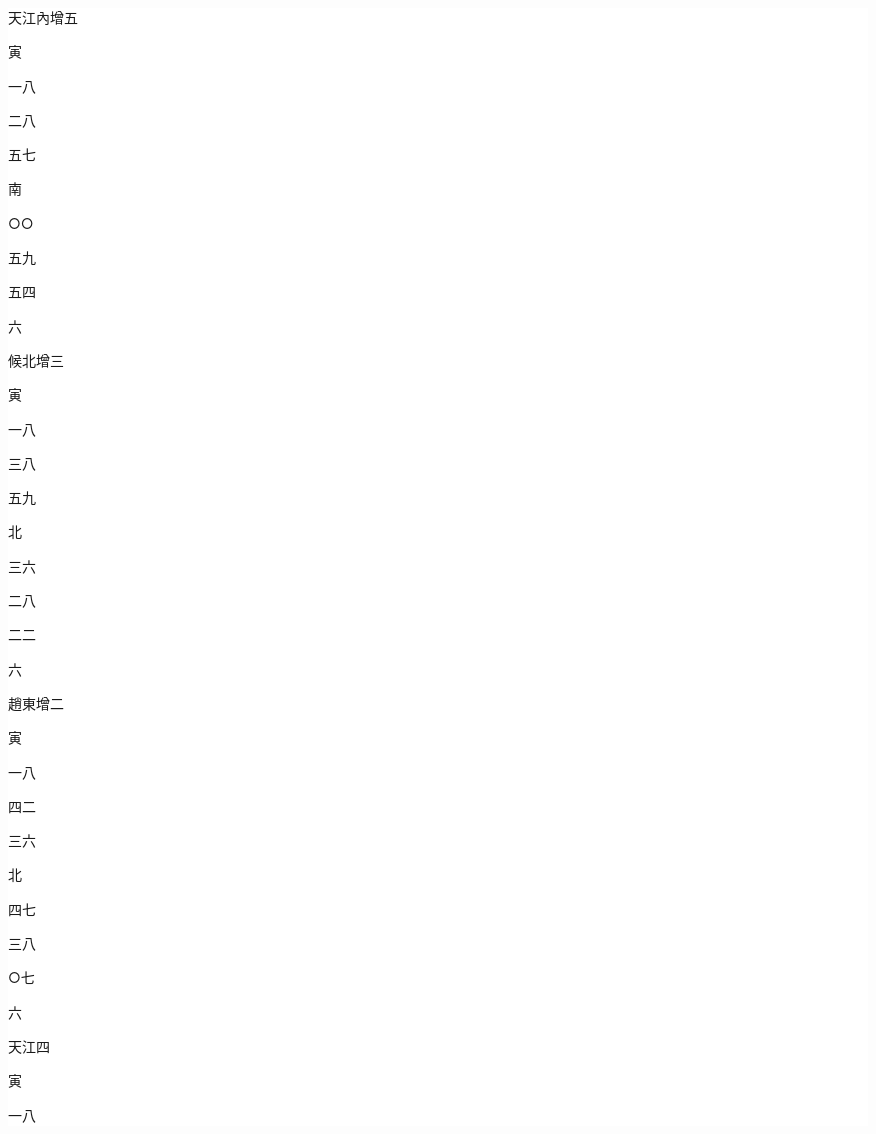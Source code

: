 天江內增五

寅

一八

二八

五七

南

○○

五九

五四

六

候北增三

寅

一八

三八

五九

北

三六

二八

二二

六

趙東增二

寅

一八

四二

三六

北

四七

三八

○七

六

天江四

寅

一八
